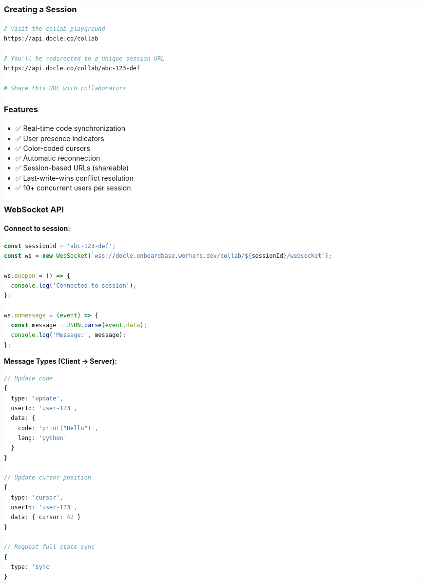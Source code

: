 ### Creating a Session

```bash
# Visit the collab playground
https://api.docle.co/collab

# You'll be redirected to a unique session URL
https://api.docle.co/collab/abc-123-def

# Share this URL with collaborators
```

### Features

- ✅ Real-time code synchronization
- ✅ User presence indicators
- ✅ Color-coded cursors
- ✅ Automatic reconnection
- ✅ Session-based URLs (shareable)
- ✅ Last-write-wins conflict resolution
- ✅ 10+ concurrent users per session

### WebSocket API

**Connect to session:**

```javascript
const sessionId = 'abc-123-def';
const ws = new WebSocket(`wss://docle.onboardbase.workers.dev/collab/${sessionId}/websocket`);

ws.onopen = () => {
  console.log('Connected to session');
};

ws.onmessage = (event) => {
  const message = JSON.parse(event.data);
  console.log('Message:', message);
};
```

**Message Types (Client → Server):**

```typescript
// Update code
{
  type: 'update',
  userId: 'user-123',
  data: {
    code: 'print("Hello")',
    lang: 'python'
  }
}

// Update cursor position
{
  type: 'cursor',
  userId: 'user-123',
  data: { cursor: 42 }
}

// Request full state sync
{
  type: 'sync'
}
```
